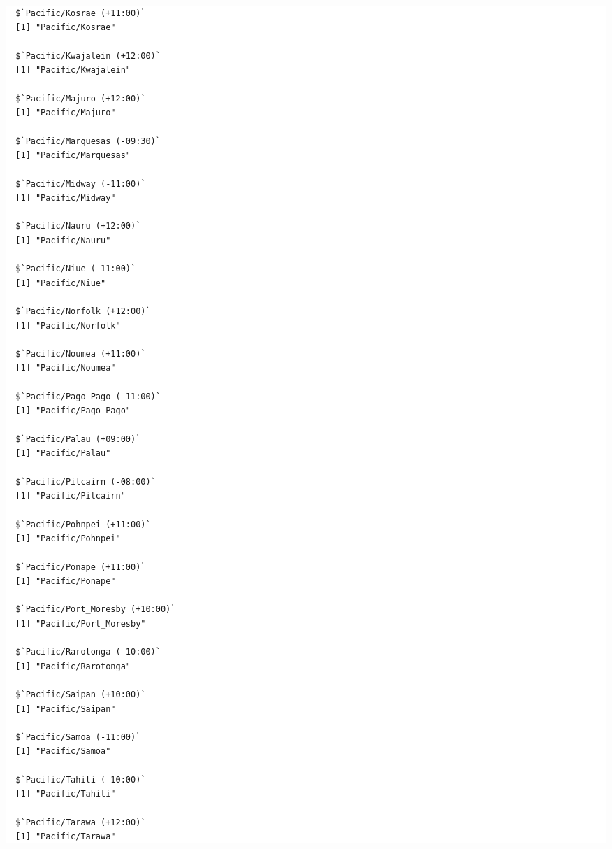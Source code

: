       $`Pacific/Kosrae (+11:00)`
      [1] "Pacific/Kosrae"

      $`Pacific/Kwajalein (+12:00)`
      [1] "Pacific/Kwajalein"

      $`Pacific/Majuro (+12:00)`
      [1] "Pacific/Majuro"

      $`Pacific/Marquesas (-09:30)`
      [1] "Pacific/Marquesas"

      $`Pacific/Midway (-11:00)`
      [1] "Pacific/Midway"

      $`Pacific/Nauru (+12:00)`
      [1] "Pacific/Nauru"

      $`Pacific/Niue (-11:00)`
      [1] "Pacific/Niue"

      $`Pacific/Norfolk (+12:00)`
      [1] "Pacific/Norfolk"

      $`Pacific/Noumea (+11:00)`
      [1] "Pacific/Noumea"

      $`Pacific/Pago_Pago (-11:00)`
      [1] "Pacific/Pago_Pago"

      $`Pacific/Palau (+09:00)`
      [1] "Pacific/Palau"

      $`Pacific/Pitcairn (-08:00)`
      [1] "Pacific/Pitcairn"

      $`Pacific/Pohnpei (+11:00)`
      [1] "Pacific/Pohnpei"

      $`Pacific/Ponape (+11:00)`
      [1] "Pacific/Ponape"

      $`Pacific/Port_Moresby (+10:00)`
      [1] "Pacific/Port_Moresby"

      $`Pacific/Rarotonga (-10:00)`
      [1] "Pacific/Rarotonga"

      $`Pacific/Saipan (+10:00)`
      [1] "Pacific/Saipan"

      $`Pacific/Samoa (-11:00)`
      [1] "Pacific/Samoa"

      $`Pacific/Tahiti (-10:00)`
      [1] "Pacific/Tahiti"

      $`Pacific/Tarawa (+12:00)`
      [1] "Pacific/Tarawa"
